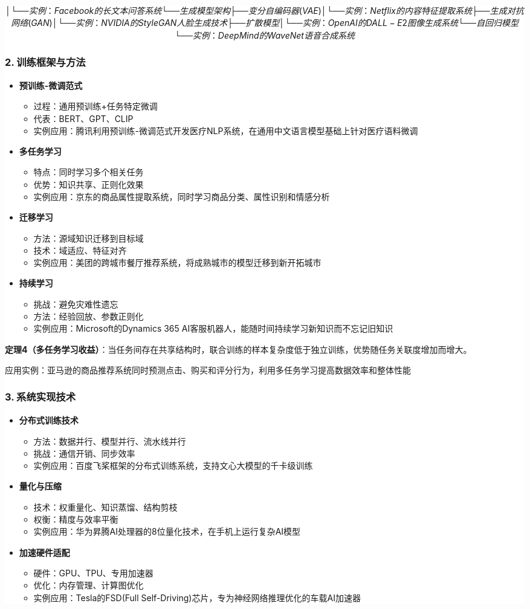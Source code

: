 ```math
│       └── 实例：Facebook的长文本问答系统
└── 生成模型架构
    ├── 变分自编码器(VAE)
    │   └── 实例：Netflix的内容特征提取系统
    ├── 生成对抗网络(GAN)
    │   └── 实例：NVIDIA的StyleGAN人脸生成技术
    ├── 扩散模型
    │   └── 实例：OpenAI的DALL-E 2图像生成系统
    └── 自回归模型
        └── 实例：DeepMind的WaveNet语音合成系统
```

### 2. 训练框架与方法

- **预训练-微调范式**
  - 过程：通用预训练+任务特定微调
  - 代表：BERT、GPT、CLIP
  - 实例应用：腾讯利用预训练-微调范式开发医疗NLP系统，在通用中文语言模型基础上针对医疗语料微调

- **多任务学习**
  - 特点：同时学习多个相关任务
  - 优势：知识共享、正则化效果
  - 实例应用：京东的商品属性提取系统，同时学习商品分类、属性识别和情感分析

- **迁移学习**
  - 方法：源域知识迁移到目标域
  - 技术：域适应、特征对齐
  - 实例应用：美团的跨城市餐厅推荐系统，将成熟城市的模型迁移到新开拓城市

- **持续学习**
  - 挑战：避免灾难性遗忘
  - 方法：经验回放、参数正则化
  - 实例应用：Microsoft的Dynamics 365 AI客服机器人，能随时间持续学习新知识而不忘记旧知识

**定理4（多任务学习收益）**：当任务间存在共享结构时，联合训练的样本复杂度低于独立训练，优势随任务关联度增加而增大。

应用实例：亚马逊的商品推荐系统同时预测点击、购买和评分行为，利用多任务学习提高数据效率和整体性能

### 3. 系统实现技术

- **分布式训练技术**
  - 方法：数据并行、模型并行、流水线并行
  - 挑战：通信开销、同步效率
  - 实例应用：百度飞桨框架的分布式训练系统，支持文心大模型的千卡级训练

- **量化与压缩**
  - 技术：权重量化、知识蒸馏、结构剪枝
  - 权衡：精度与效率平衡
  - 实例应用：华为昇腾AI处理器的8位量化技术，在手机上运行复杂AI模型

- **加速硬件适配**
  - 硬件：GPU、TPU、专用加速器
  - 优化：内存管理、计算图优化
  - 实例应用：Tesla的FSD(Full Self-Driving)芯片，专为神经网络推理优化的车载AI加速器
